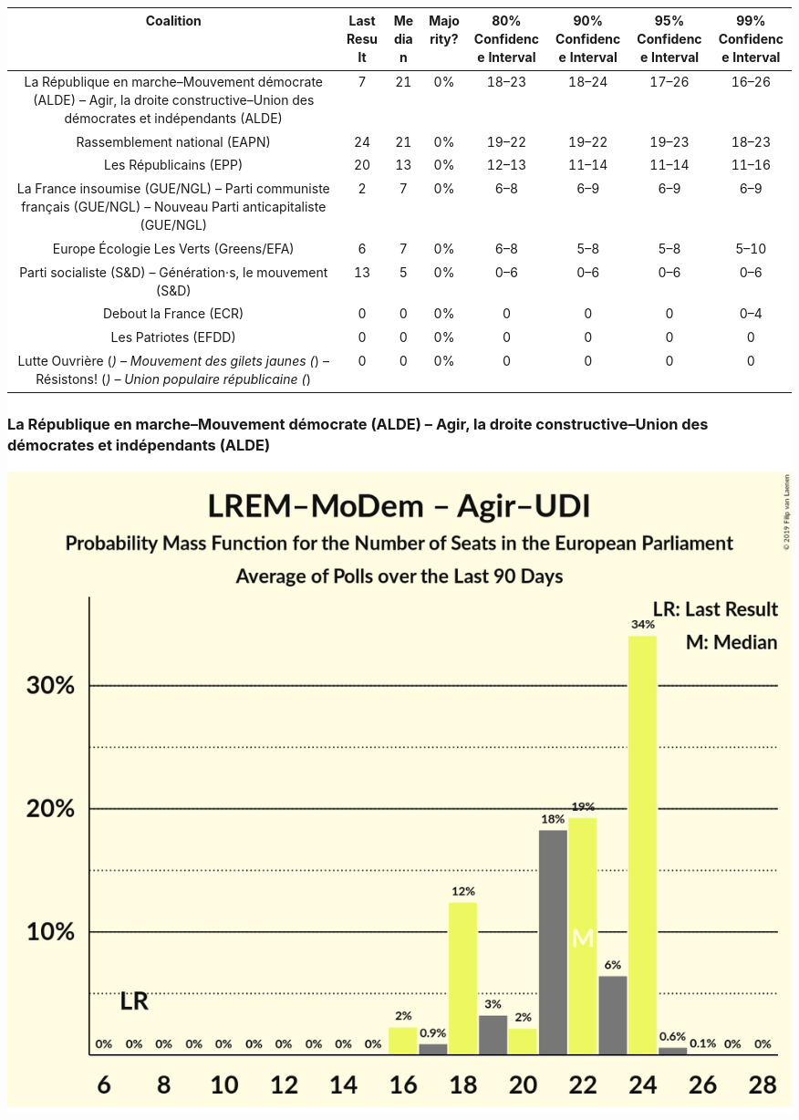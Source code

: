 | Coalition | Last Result | Median | Majority? | 80% Confidence Interval | 90% Confidence Interval | 95% Confidence Interval | 99% Confidence Interval |
|:---------:|:-----------:|:------:|:---------:|:-----------------------:|:-----------------------:|:-----------------------:|:-----------------------:|
| La République en marche–Mouvement démocrate (ALDE) – Agir, la droite constructive–Union des démocrates et indépendants (ALDE) | 7 | 21 | 0% | 18–23 | 18–24 | 17–26 | 16–26 |
| Rassemblement national (EAPN) | 24 | 21 | 0% | 19–22 | 19–22 | 19–23 | 18–23 |
| Les Républicains (EPP) | 20 | 13 | 0% | 12–13 | 11–14 | 11–14 | 11–16 |
| La France insoumise (GUE/NGL) – Parti communiste français (GUE/NGL) – Nouveau Parti anticapitaliste (GUE/NGL) | 2 | 7 | 0% | 6–8 | 6–9 | 6–9 | 6–9 |
| Europe Écologie Les Verts (Greens/EFA) | 6 | 7 | 0% | 6–8 | 5–8 | 5–8 | 5–10 |
| Parti socialiste (S&D) – Génération·s, le mouvement (S&D) | 13 | 5 | 0% | 0–6 | 0–6 | 0–6 | 0–6 |
| Debout la France (ECR) | 0 | 0 | 0% | 0 | 0 | 0 | 0–4 |
| Les Patriotes (EFDD) | 0 | 0 | 0% | 0 | 0 | 0 | 0 |
| Lutte Ouvrière (*) – Mouvement des gilets jaunes (*) – Résistons! (*) – Union populaire républicaine (*) | 0 | 0 | 0% | 0 | 0 | 0 | 0 |

### La République en marche–Mouvement démocrate (ALDE) – Agir, la droite constructive–Union des démocrates et indépendants (ALDE)

![Graph with seats probability mass function not yet produced](average-2019-05-07-coalitions-seats-pmf-lrem–modem–agir–udi.png "Seats Probability Mass Function")
